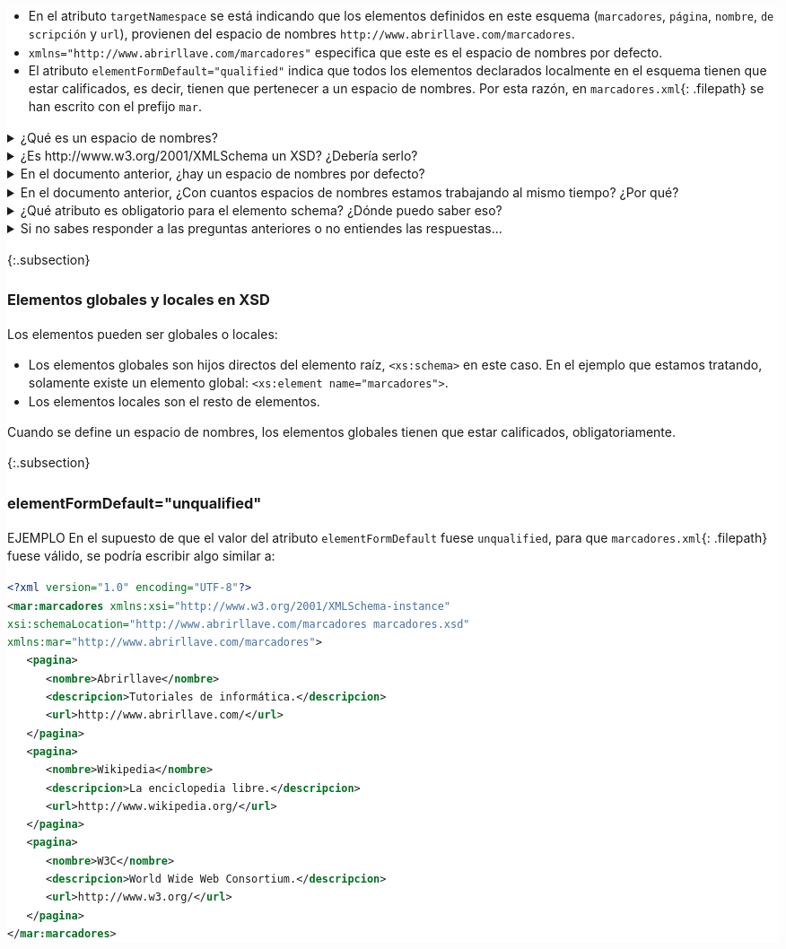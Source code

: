 - En el atributo `targetNamespace` se está indicando que los elementos definidos en este esquema (`marcadores`, `página`, `nombre`, `descripción` y `url`), provienen del espacio de nombres `http://www.abrirllave.com/marcadores`.
- `xmlns="http://www.abrirllave.com/marcadores"` especifica que este es el espacio de nombres por defecto.
- El atributo `elementFormDefault="qualified"` indica que todos los elementos declarados localmente en el esquema tienen que estar calificados, es decir, tienen que pertenecer a un espacio de nombres. Por esta razón, en `marcadores.xml`{: .filepath} se han escrito con el prefijo `mar`.

<details class="card mb-2"><summary class="card-header question">¿Qué es un espacio de nombres?</summary></details>

<details class="card mb-2"><summary class="card-header question">¿Es http://www.w3.org/2001/XMLSchema un XSD? ¿Debería serlo?</summary></details>

<details class="card mb-2"><summary class="card-header question">En el documento anterior, ¿hay un espacio de nombres por defecto?</summary></details>

<details class="card mb-2"><summary class="card-header question">En el documento anterior, ¿Con cuantos espacios de nombres estamos trabajando al mismo tiempo? ¿Por qué?
</summary></details>

<details class="card mb-2"><summary class="card-header question">¿Qué atributo es obligatorio para el elemento schema? ¿Dónde puedo saber eso?</summary></details>

<details class="card mb-2"><summary class="card-header">Si no sabes responder a las preguntas anteriores o no entiendes las respuestas...</summary></details>

{:.subsection}
### Elementos globales y locales en XSD

Los elementos pueden ser globales o locales:

- Los elementos globales son hijos directos del elemento raíz, `<xs:schema>` en este caso. En el ejemplo que estamos tratando, solamente existe un elemento global: `<xs:element name="marcadores">`.
- Los elementos locales son el resto de elementos.

Cuando se define un espacio de nombres, los elementos globales tienen que estar calificados, obligatoriamente.

{:.subsection}
### elementFormDefault="unqualified"

EJEMPLO En el supuesto de que el valor del atributo `elementFormDefault` fuese `unqualified`, para que `marcadores.xml`{: .filepath} fuese válido, se podría escribir algo similar a:

```xml
<?xml version="1.0" encoding="UTF-8"?>
<mar:marcadores xmlns:xsi="http://www.w3.org/2001/XMLSchema-instance"
xsi:schemaLocation="http://www.abrirllave.com/marcadores marcadores.xsd"
xmlns:mar="http://www.abrirllave.com/marcadores">
   <pagina>
      <nombre>Abrirllave</nombre>
      <descripcion>Tutoriales de informática.</descripcion>
      <url>http://www.abrirllave.com/</url>
   </pagina>
   <pagina>
      <nombre>Wikipedia</nombre>
      <descripcion>La enciclopedia libre.</descripcion>
      <url>http://www.wikipedia.org/</url>
   </pagina>
   <pagina>
      <nombre>W3C</nombre>
      <descripcion>World Wide Web Consortium.</descripcion>
      <url>http://www.w3.org/</url>
   </pagina>
</mar:marcadores>
```